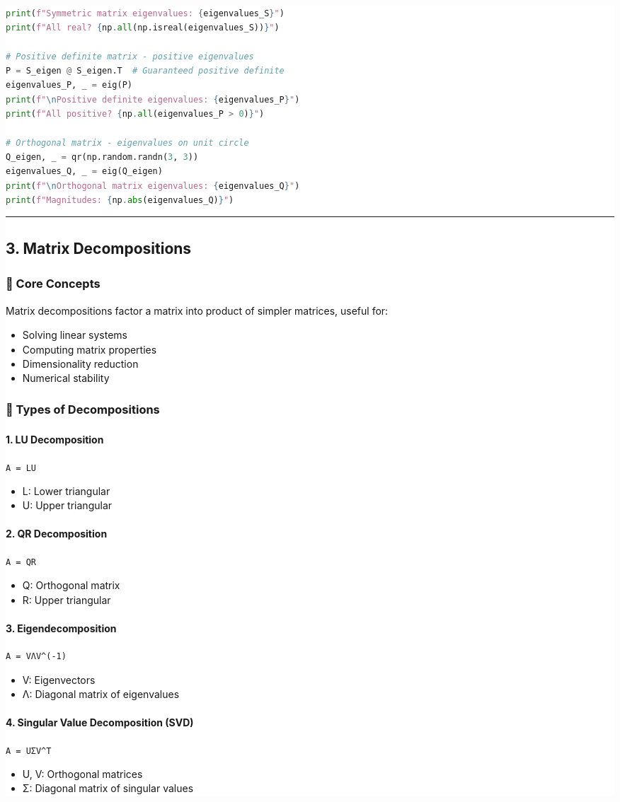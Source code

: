 ```python
print(f"Symmetric matrix eigenvalues: {eigenvalues_S}")
print(f"All real? {np.all(np.isreal(eigenvalues_S))}")

# Positive definite matrix - positive eigenvalues
P = S_eigen @ S_eigen.T  # Guaranteed positive definite
eigenvalues_P, _ = eig(P)
print(f"\nPositive definite eigenvalues: {eigenvalues_P}")
print(f"All positive? {np.all(eigenvalues_P > 0)}")

# Orthogonal matrix - eigenvalues on unit circle
Q_eigen, _ = qr(np.random.randn(3, 3))
eigenvalues_Q, _ = eig(Q_eigen)
print(f"\nOrthogonal matrix eigenvalues: {eigenvalues_Q}")
print(f"Magnitudes: {np.abs(eigenvalues_Q)}")
```

---

## 3. Matrix Decompositions

### 📖 Core Concepts

Matrix decompositions factor a matrix into product of simpler matrices, useful for:
- Solving linear systems
- Computing matrix properties
- Dimensionality reduction
- Numerical stability

### 🔢 Types of Decompositions

#### 1. **LU Decomposition**
```
A = LU
```
- L: Lower triangular
- U: Upper triangular

#### 2. **QR Decomposition**
```
A = QR
```
- Q: Orthogonal matrix
- R: Upper triangular

#### 3. **Eigendecomposition**
```
A = VΛV^(-1)
```
- V: Eigenvectors
- Λ: Diagonal matrix of eigenvalues

#### 4. **Singular Value Decomposition (SVD)**
```
A = UΣV^T
```
- U, V: Orthogonal matrices
- Σ: Diagonal matrix of singular values
